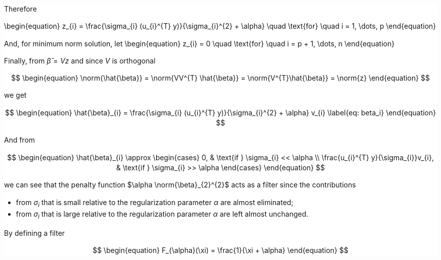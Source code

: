 Therefore

\begin{equation}
z_{i} = \frac{\sigma_{i} (u_{i}^{T} y)}{\sigma_{i}^{2} + \alpha} \quad \text{for} \quad i = 1, \dots, p
\end{equation}

And, for minimum norm solution, let
\begin{equation}
z_{i} = 0 \quad \text{for} \quad i = p + 1, \dots, n
\end{equation}


Finally, from $\hat{\beta} = V z$ and since $V$ is orthogonal

$$
\begin{equation}
\norm{\hat{\beta}} = \norm{VV^{T} \hat{\beta}}
= \norm{V^{T}\hat{\beta}}
= \norm{z}
\end{equation}
$$

we get

$$
\begin{equation}
\hat{\beta}_{i}
= \frac{\sigma_{i} (u_{i}^{T} y)}{\sigma_{i}^{2} + \alpha} v_{i}
\label{eq: beta_i}
\end{equation}
$$

And from

$$
\begin{equation}
\hat{\beta}_{i}
\approx
\begin{cases}
  0, & \text{if } \sigma_{i} << \alpha \\
  \frac{u_{i}^{T} y}{\sigma_{i}}v_{i}, & \text{if } \sigma_{i} >> \alpha
\end{cases}
\end{equation}
$$

we can see that the penalty function $\alpha \norm{\beta}_{2}^{2}$ acts as a filter since the contributions

* from $\sigma_{i}$ that is small relative to the regularization parameter $\alpha$ are almost eliminated;
* from $\sigma_{i}$ that is large relative to the regularization parameter $\alpha$ are left almost unchanged.

By defining a filter

$$
\begin{equation}
F_{\alpha}(\xi) = \frac{1}{\xi + \alpha}
\end{equation}
$$
